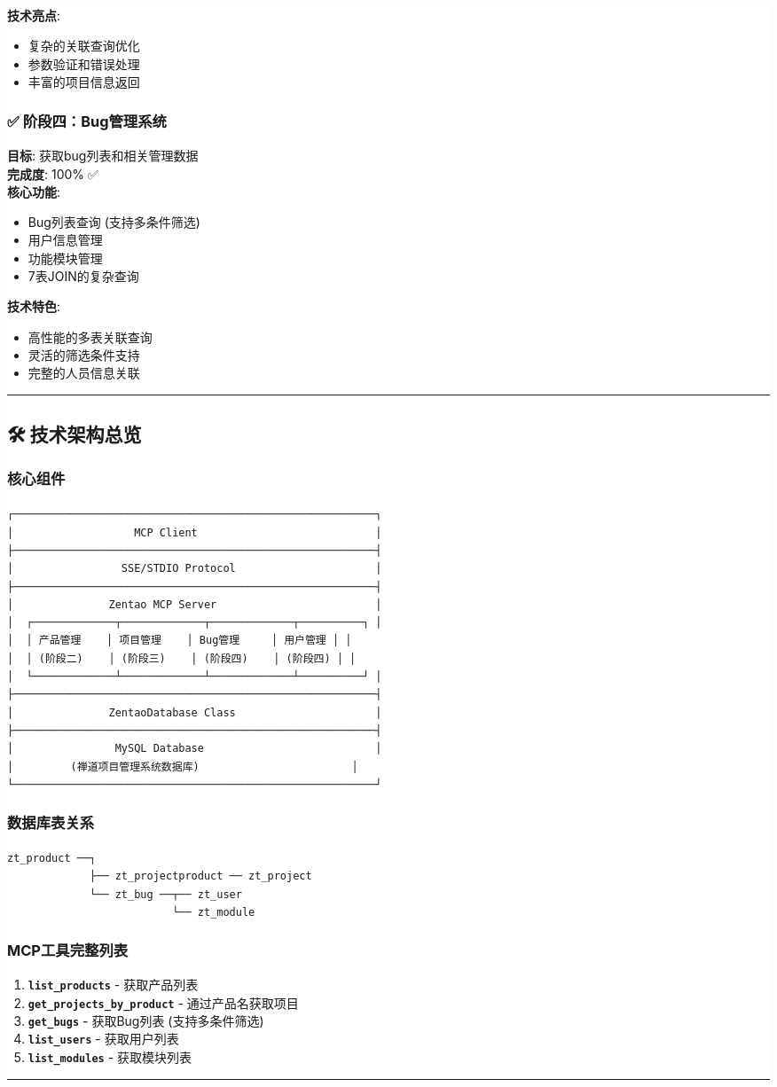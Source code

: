 **技术亮点**:
- 复杂的关联查询优化
- 参数验证和错误处理
- 丰富的项目信息返回

### ✅ 阶段四：Bug管理系统
**目标**: 获取bug列表和相关管理数据  
**完成度**: 100% ✅  
**核心功能**:
- Bug列表查询 (支持多条件筛选)
- 用户信息管理
- 功能模块管理
- 7表JOIN的复杂查询

**技术特色**:
- 高性能的多表关联查询
- 灵活的筛选条件支持
- 完整的人员信息关联

---

## 🛠️ 技术架构总览

### 核心组件
```
┌─────────────────────────────────────────────────────────┐
│                   MCP Client                            │
├─────────────────────────────────────────────────────────┤
│                 SSE/STDIO Protocol                      │
├─────────────────────────────────────────────────────────┤
│               Zentao MCP Server                         │
│  ┌─────────────┬─────────────┬─────────────┬──────────┐ │
│  │ 产品管理    │ 项目管理    │ Bug管理     │ 用户管理 │ │
│  │ (阶段二)    │ (阶段三)    │ (阶段四)    │ (阶段四) │ │
│  └─────────────┴─────────────┴─────────────┴──────────┘ │
├─────────────────────────────────────────────────────────┤
│               ZentaoDatabase Class                      │
├─────────────────────────────────────────────────────────┤
│                MySQL Database                           │
│         (禅道项目管理系统数据库)                        │
└─────────────────────────────────────────────────────────┘
```

### 数据库表关系
```
zt_product ──┐
             ├── zt_projectproduct ── zt_project
             └── zt_bug ──┬── zt_user
                          └── zt_module
```

### MCP工具完整列表
1. **`list_products`** - 获取产品列表
2. **`get_projects_by_product`** - 通过产品名获取项目
3. **`get_bugs`** - 获取Bug列表 (支持多条件筛选)
4. **`list_users`** - 获取用户列表
5. **`list_modules`** - 获取模块列表

---